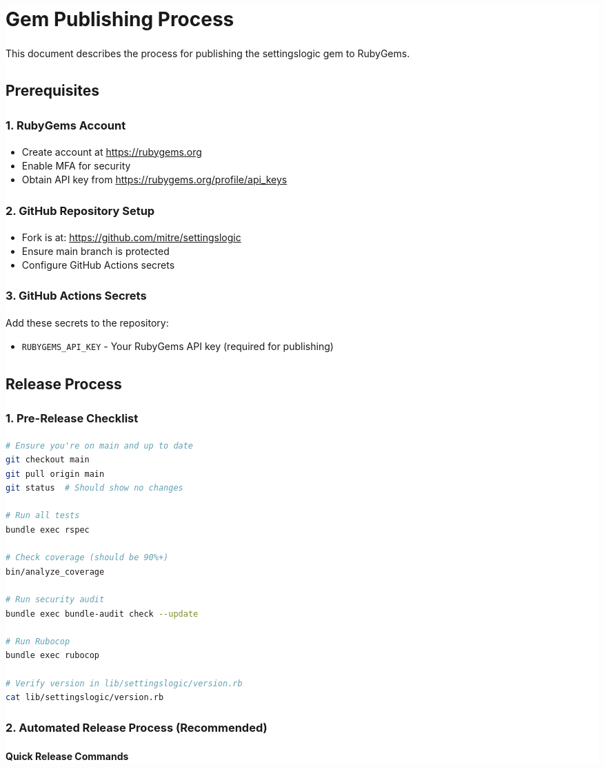 # Gem Publishing Process

This document describes the process for publishing the settingslogic gem to RubyGems.

## Prerequisites

### 1. RubyGems Account
- Create account at https://rubygems.org
- Enable MFA for security
- Obtain API key from https://rubygems.org/profile/api_keys

### 2. GitHub Repository Setup
- Fork is at: https://github.com/mitre/settingslogic
- Ensure main branch is protected
- Configure GitHub Actions secrets

### 3. GitHub Actions Secrets
Add these secrets to the repository:
- `RUBYGEMS_API_KEY` - Your RubyGems API key (required for publishing)

## Release Process

### 1. Pre-Release Checklist

```bash
# Ensure you're on main and up to date
git checkout main
git pull origin main
git status  # Should show no changes

# Run all tests
bundle exec rspec

# Check coverage (should be 90%+)
bin/analyze_coverage

# Run security audit
bundle exec bundle-audit check --update

# Run Rubocop
bundle exec rubocop

# Verify version in lib/settingslogic/version.rb
cat lib/settingslogic/version.rb
```

### 2. Automated Release Process (Recommended)

#### Quick Release Commands
